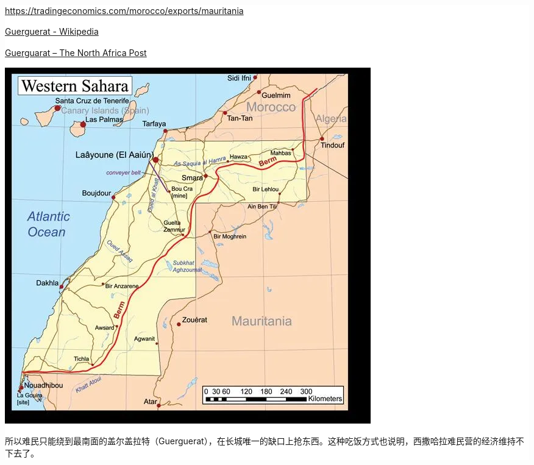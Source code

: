 <https://tradingeconomics.com/morocco/exports/mauritania>

[Guerguerat - Wikipedia](https://en.wikipedia.org/wiki/Guerguerat)

[Guerguarat – The North Africa Post](https://northafricapost.com/tag/guerguarat)

![](/images/btnews/btnews/0101_0200/0199/image7.webp)

所以难民只能绕到最南面的盖尔盖拉特（Guerguerat），在长城唯一的缺口上抢东西。这种吃饭方式也说明，西撒哈拉难民营的经济维持不下去了。
